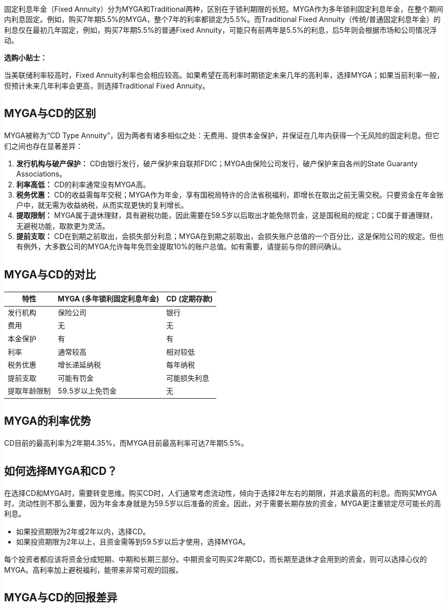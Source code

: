 固定利息年金（Fixed Annuity）分为MYGA和Traditional两种，区别在于锁利期限的长短。MYGA作为多年锁利固定利息年金，在整个期间内利息固定。例如，购买7年期5.5%的MYGA，整个7年的利率都锁定为5.5%。而Traditional Fixed Annuity（传统/普通固定利息年金）的利息仅在最初几年固定，例如，购买7年期5.5%的普通Fixed Annuity，可能只有前两年是5.5%的利息，后5年则会根据市场和公司情况浮动。

**选购小贴士：**

当美联储利率较高时，Fixed Annuity利率也会相应较高。如果希望在高利率时期锁定未来几年的高利率，选择MYGA；如果当前利率一般，但预计未来几年利率会更高，则选择Traditional Fixed Annuity。

## MYGA与CD的区别

MYGA被称为“CD Type Annuity”，因为两者有诸多相似之处：无费用、提供本金保护，并保证在几年内获得一个无风险的固定利息。但它们之间也存在显著差异：

1.  **发行机构与破产保护：** CD由银行发行，破产保护来自联邦FDIC；MYGA由保险公司发行，破产保护来自各州的State Guaranty Associations。
2.  **利率高低：** CD的利率通常没有MYGA高。
3.  **税务优惠：** CD的收益需每年交税；MYGA作为年金，享有国税局特许的合法省税福利，即增长在取出之前无需交税。只要资金在年金账户中，就无需为收益纳税，从而实现更快的复利增长。
4.  **提取限制：** MYGA属于退休理财，具有避税功能，因此需要在59.5岁以后取出才能免除罚金，这是国税局的规定；CD属于普通理财，无避税功能，取款更为灵活。
5.  **提前支取：** CD在到期之前取出，会损失部分利息；MYGA在到期之前取出，会损失账户总值的一个百分比，这是保险公司的规定。但也有例外，大多数公司的MYGA允许每年免罚金提取10%的账户总值。如有需要，请提前与你的顾问确认。

## MYGA与CD的对比

| 特性       | MYGA (多年锁利固定利息年金) | CD (定期存款) |
| ---------- | ------------------------- | ----------- |
| 发行机构   | 保险公司                    | 银行        |
| 费用       | 无                        | 无          |
| 本金保护   | 有                        | 有          |
| 利率       | 通常较高                    | 相对较低    |
| 税务优惠   | 增长递延纳税                | 每年纳税    |
| 提前支取   | 可能有罚金                  | 可能损失利息  |
| 提取年龄限制 | 59.5岁以上免罚金            | 无          |

## MYGA的利率优势

CD目前的最高利率为2年期4.35%，而MYGA目前最高利率可达7年期5.5%。

## 如何选择MYGA和CD？

在选择CD和MYGA时，需要转变思维。购买CD时，人们通常考虑流动性，倾向于选择2年左右的期限，并追求最高的利息。而购买MYGA时，流动性则不那么重要，因为年金本身就是为59.5岁以后准备的资金。因此，对于需要长期存放的资金，MYGA更注重锁定尽可能长的高利息。

*   如果投资期限为2年或2年以内，选择CD。
*   如果投资期限为2年以上，且资金需等到59.5岁以后才使用，选择MYGA。

每个投资者都应该将资金分成短期、中期和长期三部分。中期资金可购买2年期CD，而长期至退休才会用到的资金，则可以选择心仪的MYGA。高利率加上避税福利，能带来非常可观的回报。

## MYGA与CD的回报差异

